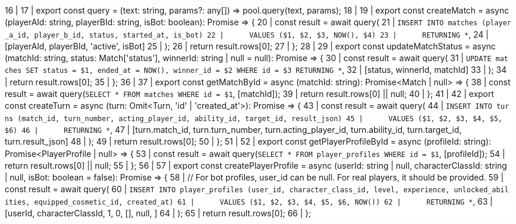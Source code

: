 16 | 
17 | export const query = (text: string, params?: any[]) => pool.query(text, params);
18 | 
19 | export const createMatch = async (playerAId: string, playerBId: string, isBot: boolean): Promise<Match> => {
20 |   const result = await query(
21 |     `INSERT INTO matches (player_a_id, player_b_id, status, started_at, is_bot)
22 |      VALUES ($1, $2, $3, NOW(), $4)
23 |      RETURNING *`,
24 |     [playerAId, playerBId, 'active', isBot]
25 |   );
26 |   return result.rows[0];
27 | };
28 | 
29 | export const updateMatchStatus = async (matchId: string, status: Match['status'], winnerId: string | null = null): Promise<Match> => {
30 |   const result = await query(
31 |     `UPDATE matches SET status = $1, ended_at = NOW(), winner_id = $2 WHERE id = $3 RETURNING *`,
32 |     [status, winnerId, matchId]
33 |   );
34 |   return result.rows[0];
35 | };
36 | 
37 | export const getMatchById = async (matchId: string): Promise<Match | null> => {
38 |   const result = await query(`SELECT * FROM matches WHERE id = $1`, [matchId]);
39 |   return result.rows[0] || null;
40 | };
41 | 
42 | export const createTurn = async (turn: Omit<Turn, 'id' | 'created_at'>): Promise<Turn> => {
43 |   const result = await query(
44 |     `INSERT INTO turns (match_id, turn_number, acting_player_id, ability_id, target_id, result_json)
45 |      VALUES ($1, $2, $3, $4, $5, $6)
46 |      RETURNING *`,
47 |     [turn.match_id, turn.turn_number, turn.acting_player_id, turn.ability_id, turn.target_id, turn.result_json]
48 |   );
49 |   return result.rows[0];
50 | };
51 | 
52 | export const getPlayerProfileById = async (profileId: string): Promise<PlayerProfile | null> => {
53 |   const result = await query(`SELECT * FROM player_profiles WHERE id = $1`, [profileId]);
54 |   return result.rows[0] || null;
55 | };
56 | 
57 | export const createPlayerProfile = async (userId: string | null, characterClassId: string | null, isBot: boolean = false): Promise<PlayerProfile> => {
58 |   // For bot profiles, user_id can be null. For real players, it should be provided.
59 |   const result = await query(
60 |     `INSERT INTO player_profiles (user_id, character_class_id, level, experience, unlocked_abilities, equipped_cosmetic_id, created_at)
61 |      VALUES ($1, $2, $3, $4, $5, $6, NOW())
62 |      RETURNING *`,
63 |     [userId, characterClassId, 1, 0, [], null, ]
64 |   );
65 |   return result.rows[0];
66 | };
